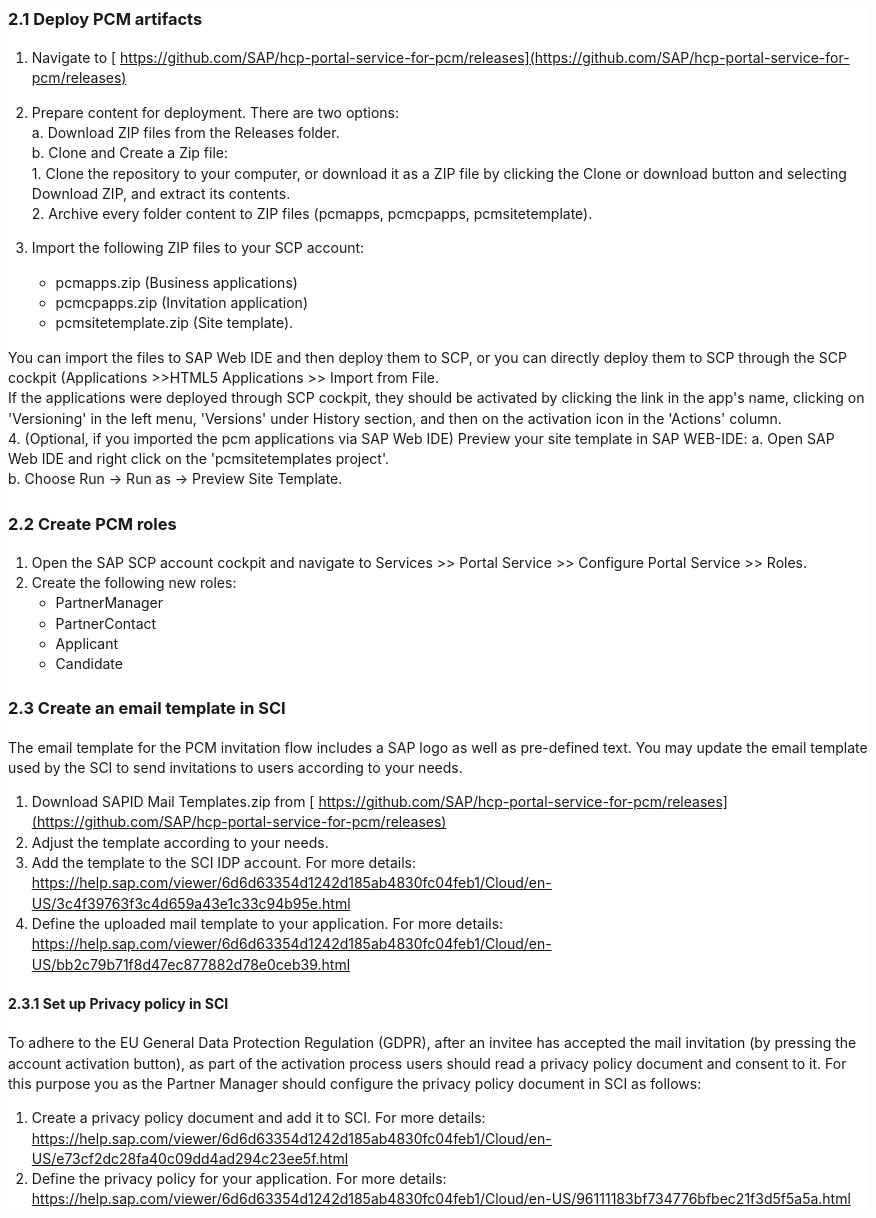 ### 2.1 	Deploy PCM artifacts
 1. Navigate to	[ https://github.com/SAP/hcp-portal-service-for-pcm/releases](https://github.com/SAP/hcp-portal-service-for-pcm/releases)
 2. Prepare content for deployment. There are two options:  
     a. Download ZIP files from the Releases folder.  
     b. Clone and Create a Zip file:  
         1.  	Clone the repository to your computer, or download it as a ZIP file by clicking the Clone or download button and selecting Download ZIP, and extract its contents.  
         2. 	Archive every folder content to ZIP files (pcmapps, pcmcpapps, pcmsitetemplate).

 3. Import the following ZIP files to your SCP account:
    * pcmapps.zip	(Business applications)
    * pcmcpapps.zip	(Invitation application)
    * pcmsitetemplate.zip	(Site template).

   You can import the files to SAP Web IDE and then deploy them to SCP, or you can directly deploy them to SCP through the SCP cockpit (Applications >>HTML5 Applications >> Import from File.  
   If the applications were deployed through SCP cockpit, they should be activated by clicking the link in the app's name, clicking on 'Versioning' in the left menu, 'Versions' under History section, and then on the activation icon in the 'Actions' column.  
 4. (Optional, if you imported the pcm applications via SAP Web IDE)
 	Preview your site template in SAP WEB-IDE:
	a. Open SAP Web IDE and right click on the 'pcmsitetemplates project'.  
	b. Choose Run -> Run as -> Preview Site Template.  


### 2.2 Create PCM roles
   1. Open the SAP SCP account cockpit and navigate to Services >> Portal Service >> Configure Portal Service >> Roles.
   2. Create the following new roles:
       * PartnerManager
       * PartnerContact
       * Applicant
       * Candidate


###  2.3 Create an email template in SCI
   The email template for the PCM invitation flow includes a SAP logo as well as pre-defined text. You may update the email template used by the SCI to send invitations to users according to your needs.
   
   1.	Download SAPID Mail Templates.zip from [ https://github.com/SAP/hcp-portal-service-for-pcm/releases](https://github.com/SAP/hcp-portal-service-for-pcm/releases)
   2.	Adjust the template according to your needs.
   3.  Add the template to the SCI IDP account. For more details:  https://help.sap.com/viewer/6d6d63354d1242d185ab4830fc04feb1/Cloud/en-US/3c4f39763f3c4d659a43e1c33c94b95e.html
   4.	Define the uploaded mail template to your application. For more details:       https://help.sap.com/viewer/6d6d63354d1242d185ab4830fc04feb1/Cloud/en-US/bb2c79b71f8d47ec877882d78e0ceb39.html

#### 2.3.1 Set up Privacy policy in SCI
To adhere to the EU General Data Protection Regulation (GDPR), after an 
invitee has accepted the mail invitation (by pressing the account activation button), as part of the activation process users should read a privacy policy document and consent to it.
For this purpose you as the Partner Manager should configure the privacy policy document in SCI as follows:
   1. Create a privacy policy document and add it to SCI. For more details:
 https://help.sap.com/viewer/6d6d63354d1242d185ab4830fc04feb1/Cloud/en-US/e73cf2dc28fa40c09dd4ad294c23ee5f.html
   2. Define the privacy policy for your application. For more details:
 https://help.sap.com/viewer/6d6d63354d1242d185ab4830fc04feb1/Cloud/en-US/96111183bf734776bfbec21f3d5f5a5a.html 

